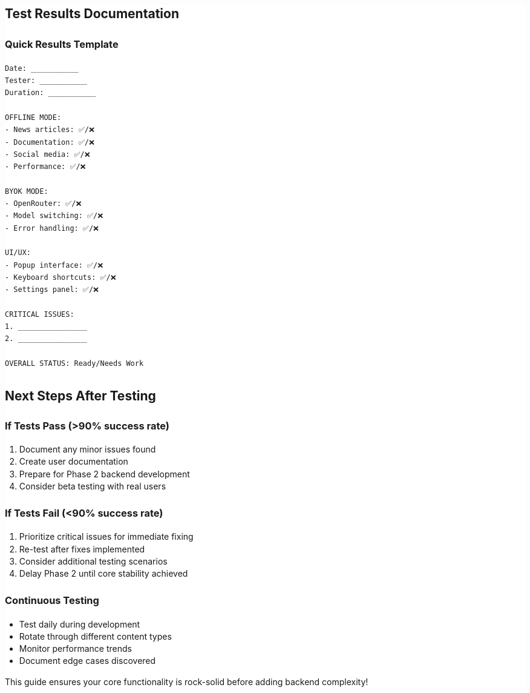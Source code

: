 ## Test Results Documentation

### Quick Results Template
```
Date: ___________
Tester: ___________
Duration: ___________

OFFLINE MODE:
- News articles: ✅/❌
- Documentation: ✅/❌  
- Social media: ✅/❌
- Performance: ✅/❌

BYOK MODE:
- OpenRouter: ✅/❌
- Model switching: ✅/❌
- Error handling: ✅/❌

UI/UX:
- Popup interface: ✅/❌
- Keyboard shortcuts: ✅/❌
- Settings panel: ✅/❌

CRITICAL ISSUES:
1. ________________
2. ________________

OVERALL STATUS: Ready/Needs Work
```

## Next Steps After Testing

### If Tests Pass (>90% success rate)
1. Document any minor issues found
2. Create user documentation
3. Prepare for Phase 2 backend development
4. Consider beta testing with real users

### If Tests Fail (<90% success rate)
1. Prioritize critical issues for immediate fixing
2. Re-test after fixes implemented
3. Consider additional testing scenarios
4. Delay Phase 2 until core stability achieved

### Continuous Testing
- Test daily during development
- Rotate through different content types
- Monitor performance trends
- Document edge cases discovered

This guide ensures your core functionality is rock-solid before adding backend complexity!
